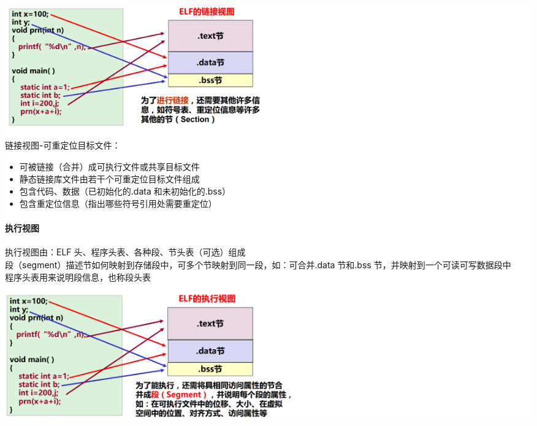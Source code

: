 <div align="left"><img src="../images/第一部分/10-链接概述与目标文件格式/ELF链接视图.png" alt="ELF链接视图" height=200 width= /></div>

链接视图-可重定位目标文件：

- 可被链接（合并）成可执行文件或共享目标文件
- 静态链接库文件由若干个可重定位目标文件组成
- 包含代码、数据（已初始化的.data 和未初始化的.bss）
- 包含重定位信息（指出哪些符号引用处需要重定位）

#### 执行视图

执行视图由：ELF 头、程序头表、各种段、节头表（可选）组成  
段（segment）描述节如何映射到存储段中，可多个节映射到同一段，如：可合并.data 节和.bss 节，并映射到一个可读可写数据段中  
程序头表用来说明段信息，也称段头表

<div align="left"><img src="../images/第一部分/10-链接概述与目标文件格式/ELF执行视图.png" alt="ELF执行视图" height=205 width= /></div>
